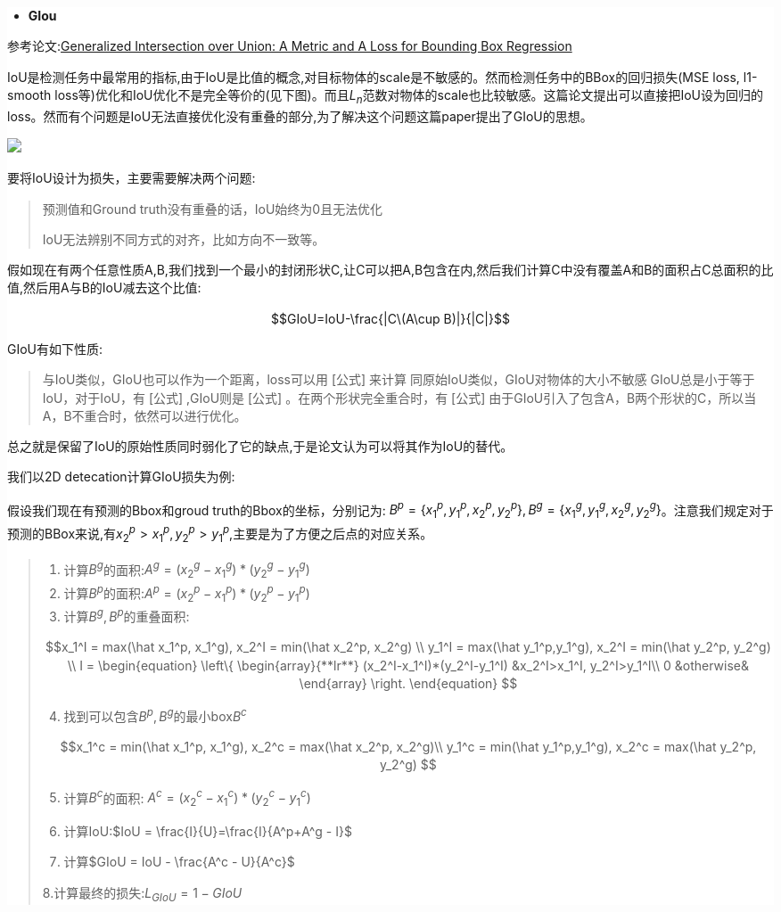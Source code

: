 * **GIou**

参考论文:[Generalized Intersection over Union: A Metric and A Loss for Bounding Box Regression](http://arxiv.org/pdf/1902.09630.pdf)

IoU是检测任务中最常用的指标,由于IoU是比值的概念,对目标物体的scale是不敏感的。然而检测任务中的BBox的回归损失(MSE loss, l1-smooth loss等)优化和IoU优化不是完全等价的(见下图)。而且$L_n$范数对物体的scale也比较敏感。这篇论文提出可以直接把IoU设为回归的loss。然而有个问题是IoU无法直接优化没有重叠的部分,为了解决这个问题这篇paper提出了GIoU的思想。

![](http://pic1.zhimg.com/80/v2-9b4e7f33344b9260d0ba903a8c11eeac_1440w.jpg)


要将IoU设计为损失，主要需要解决两个问题:

> 预测值和Ground truth没有重叠的话，IoU始终为0且无法优化
> 
> IoU无法辨别不同方式的对齐，比如方向不一致等。


假如现在有两个任意性质A,B,我们找到一个最小的封闭形状C,让C可以把A,B包含在内,然后我们计算C中没有覆盖A和B的面积占C总面积的比值,然后用A与B的IoU减去这个比值:

$$GIoU=IoU-\frac{|C\(A\cup B)|}{|C|}$$

GIoU有如下性质:

> 与IoU类似，GIoU也可以作为一个距离，loss可以用 [公式] 来计算
> 同原始IoU类似，GIoU对物体的大小不敏感
> GIoU总是小于等于IoU，对于IoU，有 [公式] ,GIoU则是 [公式] 。在两个形状完全重合时，有 [公式]
> 由于GIoU引入了包含A，B两个形状的C，所以当A，B不重合时，依然可以进行优化。

总之就是保留了IoU的原始性质同时弱化了它的缺点,于是论文认为可以将其作为IoU的替代。

我们以2D detecation计算GIoU损失为例:

假设我们现在有预测的Bbox和groud truth的Bbox的坐标，分别记为: $B^p=\{x_1^p,y_1^p,x_2^p,y_2^p\},B^g=\{x_1^g,y_1^g,x_2^g,y_2^g\}$。注意我们规定对于预测的BBox来说,有$x_2^p>x_1^p,y_2^p>y_1^p$,主要是为了方便之后点的对应关系。

> 1. 计算$B^g$的面积:$A^g=(x_2^g-x_1^g)*(y_2^g-y_1^g)$
> 2. 计算$B^p$的面积:$A^p=(x_2^p-x_1^p)*(y_2^p-y_1^p)$
> 3. 计算$B^g,B^p$的重叠面积:
> 
> $$x_1^I = max(\hat x_1^p, x_1^g), x_2^I = min(\hat x_2^p, x_2^g) \\ y_1^I = max(\hat y_1^p,y_1^g), x_2^I = min(\hat y_2^p, y_2^g) \\ I = \begin{equation}   \left\{                \begin{array}{**lr**}                (x_2^I-x_1^I)*(y_2^I-y_1^I) &x_2^I>x_1^I, y_2^I>y_1^I\\                0 &otherwise&   \end{array}   \right.   \end{equation}  $$
> 
> 4. 找到可以包含$B^p,B^g$的最小box$B^c$
> 
> $$x_1^c = min(\hat x_1^p, x_1^g), x_2^c = max(\hat x_2^p, x_2^g)\\ y_1^c = min(\hat y_1^p,y_1^g), x_2^c = max(\hat y_2^p, y_2^g) $$
> 
> 5. 计算$B^c$的面积: $A^c = (x_2^c-x_1^c) *(y_2^c-y_1^c)$
> 
> 6. 计算IoU:$IoU = \frac{I}{U}=\frac{I}{A^p+A^g - I}$
>  
> 7. 计算$GIoU = IoU - \frac{A^c - U}{A^c}$
> 
> 8.计算最终的损失:$L_{GIoU} = 1 - GIoU$
